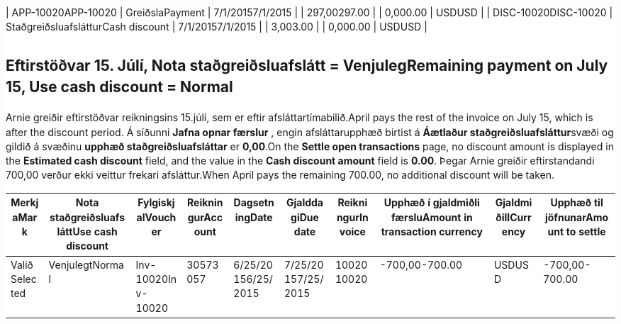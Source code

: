 | <span data-ttu-id="45c7b-183">APP-10020</span><span class="sxs-lookup"><span data-stu-id="45c7b-183">APP-10020</span></span>  | <span data-ttu-id="45c7b-184">Greiðsla</span><span class="sxs-lookup"><span data-stu-id="45c7b-184">Payment</span></span>          | <span data-ttu-id="45c7b-185">7/1/2015</span><span class="sxs-lookup"><span data-stu-id="45c7b-185">7/1/2015</span></span>  |         | <span data-ttu-id="45c7b-186">297,00</span><span class="sxs-lookup"><span data-stu-id="45c7b-186">297.00</span></span>                               |                                       | <span data-ttu-id="45c7b-187">0,00</span><span class="sxs-lookup"><span data-stu-id="45c7b-187">0.00</span></span>    | <span data-ttu-id="45c7b-188">USD</span><span class="sxs-lookup"><span data-stu-id="45c7b-188">USD</span></span>      |
| <span data-ttu-id="45c7b-189">DISC-10020</span><span class="sxs-lookup"><span data-stu-id="45c7b-189">DISC-10020</span></span> | <span data-ttu-id="45c7b-190">Staðgreiðsluafsláttur</span><span class="sxs-lookup"><span data-stu-id="45c7b-190">Cash discount</span></span>    | <span data-ttu-id="45c7b-191">7/1/2015</span><span class="sxs-lookup"><span data-stu-id="45c7b-191">7/1/2015</span></span>  |         | <span data-ttu-id="45c7b-192">3,00</span><span class="sxs-lookup"><span data-stu-id="45c7b-192">3.00</span></span>                                 |                                       | <span data-ttu-id="45c7b-193">0,00</span><span class="sxs-lookup"><span data-stu-id="45c7b-193">0.00</span></span>    | <span data-ttu-id="45c7b-194">USD</span><span class="sxs-lookup"><span data-stu-id="45c7b-194">USD</span></span>      |

## <a name="remaining-payment-on-july-15-use-cash-discount--normal"></a><span data-ttu-id="45c7b-195">Eftirstöðvar 15. Júlí, Nota staðgreiðsluafslátt = Venjuleg</span><span class="sxs-lookup"><span data-stu-id="45c7b-195">Remaining payment on July 15, Use cash discount = Normal</span></span>
<span data-ttu-id="45c7b-196">Arnie greiðir eftirstöðvar reikningsins 15.júlí, sem er eftir afsláttartímabilið.</span><span class="sxs-lookup"><span data-stu-id="45c7b-196">April pays the rest of the invoice on July 15, which is after the discount period.</span></span> <span data-ttu-id="45c7b-197">Á síðunni **Jafna opnar færslur** , engin afsláttarupphæð birtist á **Áætlaður staðgreiðsluafsláttur**svæði og gildið á svæðinu **upphæð staðgreiðsluafsláttar** er **0,00**.</span><span class="sxs-lookup"><span data-stu-id="45c7b-197">On the **Settle open transactions** page, no discount amount is displayed in the **Estimated cash discount** field, and the value in the **Cash discount amount** field is **0.00**.</span></span> <span data-ttu-id="45c7b-198">Þegar Arnie greiðir eftirstandandi 700,00 verður ekki veittur frekari afsláttur.</span><span class="sxs-lookup"><span data-stu-id="45c7b-198">When April pays the remaining 700.00, no additional discount will be taken.</span></span>

| <span data-ttu-id="45c7b-199">Merkja</span><span class="sxs-lookup"><span data-stu-id="45c7b-199">Mark</span></span>     | <span data-ttu-id="45c7b-200">Nota staðgreiðsluafslátt</span><span class="sxs-lookup"><span data-stu-id="45c7b-200">Use cash discount</span></span> | <span data-ttu-id="45c7b-201">Fylgiskjal</span><span class="sxs-lookup"><span data-stu-id="45c7b-201">Voucher</span></span>   | <span data-ttu-id="45c7b-202">Reikningur</span><span class="sxs-lookup"><span data-stu-id="45c7b-202">Account</span></span> | <span data-ttu-id="45c7b-203">Dagsetning</span><span class="sxs-lookup"><span data-stu-id="45c7b-203">Date</span></span>      | <span data-ttu-id="45c7b-204">Gjalddagi</span><span class="sxs-lookup"><span data-stu-id="45c7b-204">Due date</span></span>  | <span data-ttu-id="45c7b-205">Reikningur</span><span class="sxs-lookup"><span data-stu-id="45c7b-205">Invoice</span></span> | <span data-ttu-id="45c7b-206">Upphæð í gjaldmiðli færslu</span><span class="sxs-lookup"><span data-stu-id="45c7b-206">Amount in transaction currency</span></span> | <span data-ttu-id="45c7b-207">Gjaldmiðill</span><span class="sxs-lookup"><span data-stu-id="45c7b-207">Currency</span></span> | <span data-ttu-id="45c7b-208">Upphæð til jöfnunar</span><span class="sxs-lookup"><span data-stu-id="45c7b-208">Amount to settle</span></span> |
|----------|-------------------|-----------|---------|-----------|-----------|---------|--------------------------------|----------|------------------|
| <span data-ttu-id="45c7b-209">Valið</span><span class="sxs-lookup"><span data-stu-id="45c7b-209">Selected</span></span> | <span data-ttu-id="45c7b-210">Venjulegt</span><span class="sxs-lookup"><span data-stu-id="45c7b-210">Normal</span></span>            | <span data-ttu-id="45c7b-211">Inv-10020</span><span class="sxs-lookup"><span data-stu-id="45c7b-211">Inv-10020</span></span> | <span data-ttu-id="45c7b-212">3057</span><span class="sxs-lookup"><span data-stu-id="45c7b-212">3057</span></span>    | <span data-ttu-id="45c7b-213">6/25/2015</span><span class="sxs-lookup"><span data-stu-id="45c7b-213">6/25/2015</span></span> | <span data-ttu-id="45c7b-214">7/25/2015</span><span class="sxs-lookup"><span data-stu-id="45c7b-214">7/25/2015</span></span> | <span data-ttu-id="45c7b-215">10020</span><span class="sxs-lookup"><span data-stu-id="45c7b-215">10020</span></span>   | <span data-ttu-id="45c7b-216">-700,00</span><span class="sxs-lookup"><span data-stu-id="45c7b-216">-700.00</span></span>                        | <span data-ttu-id="45c7b-217">USD</span><span class="sxs-lookup"><span data-stu-id="45c7b-217">USD</span></span>      | <span data-ttu-id="45c7b-218">-700,00</span><span class="sxs-lookup"><span data-stu-id="45c7b-218">-700.00</span></span>          |
